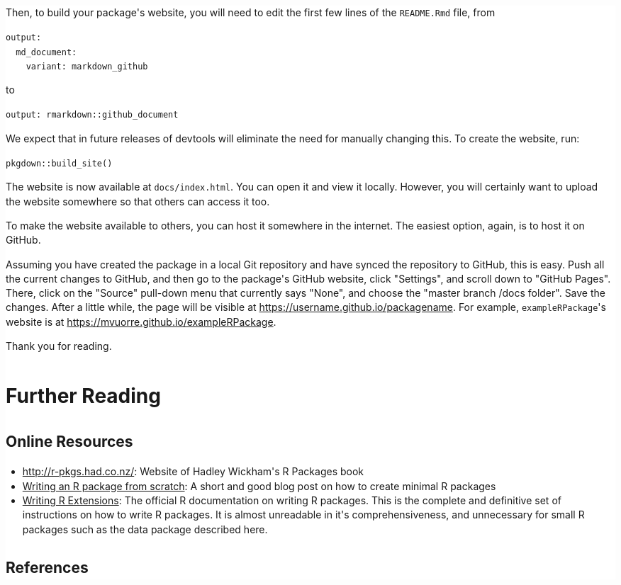 Then, to build your package's website, you will need to edit the first few lines of the `README.Rmd` file, from

```
output:
  md_document:
    variant: markdown_github
```

to

```
output: rmarkdown::github_document
```

We expect that in future releases of devtools will eliminate the need for manually changing this.  To create the website, run:

```{r, eval = FALSE}
pkgdown::build_site()
```

The website is now available at `docs/index.html`. You can open it and view it locally. However, you will certainly want to upload the website somewhere so that others can access it too.

To make the website available to others, you can host it somewhere in the internet. The easiest option, again, is to host it on GitHub. 

Assuming you have created the package in a local Git repository and have synced the repository to GitHub, this is easy. Push all the current changes to GitHub, and then go to the package's GitHub website, click "Settings", and scroll down to "GitHub Pages". There, click on the "Source" pull-down menu that currently says "None", and choose the "master branch /docs folder". Save the changes. After a little while, the page will be visible at https://username.github.io/packagename. For example, `exampleRPackage`'s website is at <https://mvuorre.github.io/exampleRPackage>.

Thank you for reading.

# Further Reading

## Online Resources

- <http://r-pkgs.had.co.nz/>: Website of Hadley Wickham's R Packages book
- [Writing an R package from scratch](https://hilaryparker.com/2014/04/29/writing-an-r-package-from-scratch/): A short and good blog post on how to create minimal R packages
- [Writing R Extensions](https://cran.r-project.org/doc/manuals/r-release/R-exts.html): The official R documentation on writing R packages. This is the complete and definitive set of instructions on how to write R packages. It is almost unreadable in it's comprehensiveness, and unnecessary for small R packages such as the data package described here.

## References
